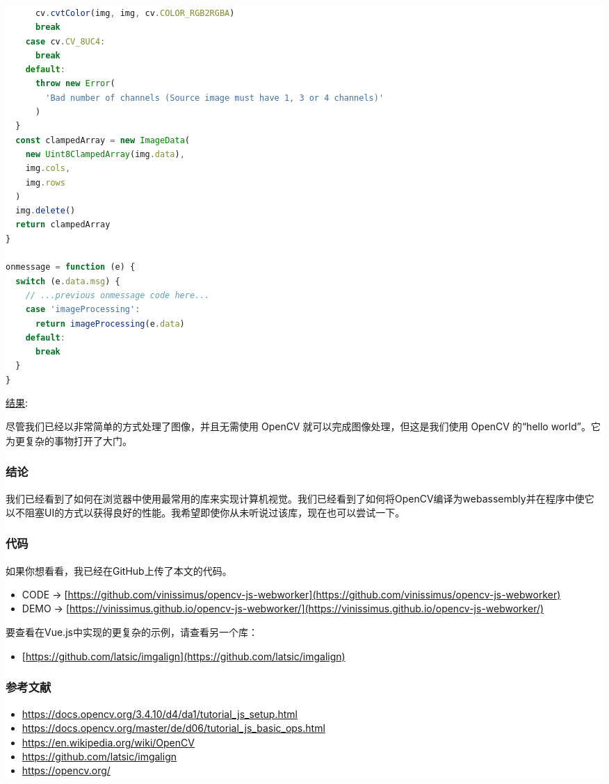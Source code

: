```js
      cv.cvtColor(img, img, cv.COLOR_RGB2RGBA)
      break
    case cv.CV_8UC4:
      break
    default:
      throw new Error(
        'Bad number of channels (Source image must have 1, 3 or 4 channels)'
      )
  }
  const clampedArray = new ImageData(
    new Uint8ClampedArray(img.data),
    img.cols,
    img.rows
  )
  img.delete()
  return clampedArray
}

onmessage = function (e) {
  switch (e.data.msg) {
    // ...previous onmessage code here...
    case 'imageProcessing':
      return imageProcessing(e.data)
    default:
      break
  }
}
```

[结果](https://aralroca.com/images/blog-images/28.gif):

尽管我们已经以非常简单的方式处理了图像，并且无需使用 OpenCV 就可以完成图像处理，但这是我们使用 OpenCV 的“hello world”。它为更复杂的事物打开了大门。

### 结论

我们已经看到了如何在浏览器中使用最常用的库来实现计算机视觉。我们已经看到了如何将OpenCV编译为webassembly并在程序中使它以不阻塞UI的方式以获得良好的性能。我希望即使你从未听说过该库，现在也可以尝试一下。

### 代码

如果你想看看，我已经在GitHub上传了本文的代码。

- CODE -> [https://github.com/vinissimus/opencv-js-webworker](https://github.com/vinissimus/opencv-js-webworker)
- DEMO -> [https://vinissimus.github.io/opencv-js-webworker/](https://vinissimus.github.io/opencv-js-webworker/)

要查看在Vue.js中实现的更复杂的示例，请查看另一个库：

- [https://github.com/latsic/imgalign](https://github.com/latsic/imgalign)

### 参考文献

- https://docs.opencv.org/3.4.10/d4/da1/tutorial_js_setup.html
- https://docs.opencv.org/master/de/d06/tutorial_js_basic_ops.html
- https://en.wikipedia.org/wiki/OpenCV
- https://github.com/latsic/imgalign
- https://opencv.org/